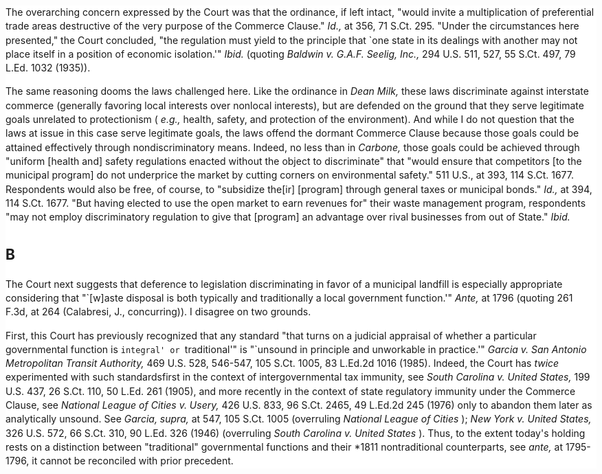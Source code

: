 The overarching concern expressed by the Court was that the ordinance, if left
intact, "would invite a multiplication of preferential trade areas destructive
of the very purpose of the Commerce Clause." _Id.,_ at 356, 71 S.Ct. 295.
"Under the circumstances here presented," the Court concluded, "the regulation
must yield to the principle that `one state in its dealings with another may
not place itself in a position of economic isolation.'" _Ibid._ (quoting
_Baldwin v. G.A.F. Seelig, Inc.,_ 294 U.S. 511, 527, 55 S.Ct. 497, 79 L.Ed.
1032 (1935)).

The same reasoning dooms the laws challenged here. Like the ordinance in _Dean
Milk,_ these laws discriminate against interstate commerce (generally favoring
local interests over nonlocal interests), but are defended on the ground that
they serve legitimate goals unrelated to protectionism ( _e.g.,_ health,
safety, and protection of the environment). And while I do not question that
the laws at issue in this case serve legitimate goals, the laws offend the
dormant Commerce Clause because those goals could be attained effectively
through nondiscriminatory means. Indeed, no less than in _Carbone,_ those
goals could be achieved through "uniform [health and] safety regulations
enacted without the object to discriminate" that "would ensure that
competitors [to the municipal program] do not underprice the market by cutting
corners on environmental safety." 511 U.S., at 393, 114 S.Ct. 1677.
Respondents would also be free, of course, to "subsidize the[ir] [program]
through general taxes or municipal bonds." _Id.,_ at 394, 114 S.Ct. 1677. "But
having elected to use the open market to earn revenues for" their waste
management program, respondents "may not employ discriminatory regulation to
give that [program] an advantage over rival businesses from out of State."
_Ibid._

## B

The Court next suggests that deference to legislation discriminating in favor
of a municipal landfill is especially appropriate considering that "`[w]aste
disposal is both typically and traditionally a local government function.'"
_Ante,_ at 1796 (quoting 261 F.3d, at 264 (Calabresi, J., concurring)). I
disagree on two grounds.

First, this Court has previously recognized that any standard "that turns on a
judicial appraisal of whether a particular governmental function is `integral'
or `traditional'" is "`unsound in principle and unworkable in practice.'"
_Garcia v. San Antonio Metropolitan Transit Authority,_ 469 U.S. 528, 546-547,
105 S.Ct. 1005, 83 L.Ed.2d 1016 (1985). Indeed, the Court has _twice_
experimented with such standardsfirst in the context of intergovernmental tax
immunity, see _South Carolina v. United States,_ 199 U.S. 437, 26 S.Ct. 110,
50 L.Ed. 261 (1905), and more recently in the context of state regulatory
immunity under the Commerce Clause, see _National League of Cities v. Usery,_
426 U.S. 833, 96 S.Ct. 2465, 49 L.Ed.2d 245 (1976) only to abandon them later
as analytically unsound. See _Garcia, supra,_ at 547, 105 S.Ct. 1005
(overruling _National League of Cities_ ); _New York v. United States,_ 326
U.S. 572, 66 S.Ct. 310, 90 L.Ed. 326 (1946) (overruling _South Carolina v.
United States_ ). Thus, to the extent today's holding rests on a distinction
between "traditional" governmental functions and their *1811 nontraditional
counterparts, see _ante,_ at 1795-1796, it cannot be reconciled with prior
precedent.
